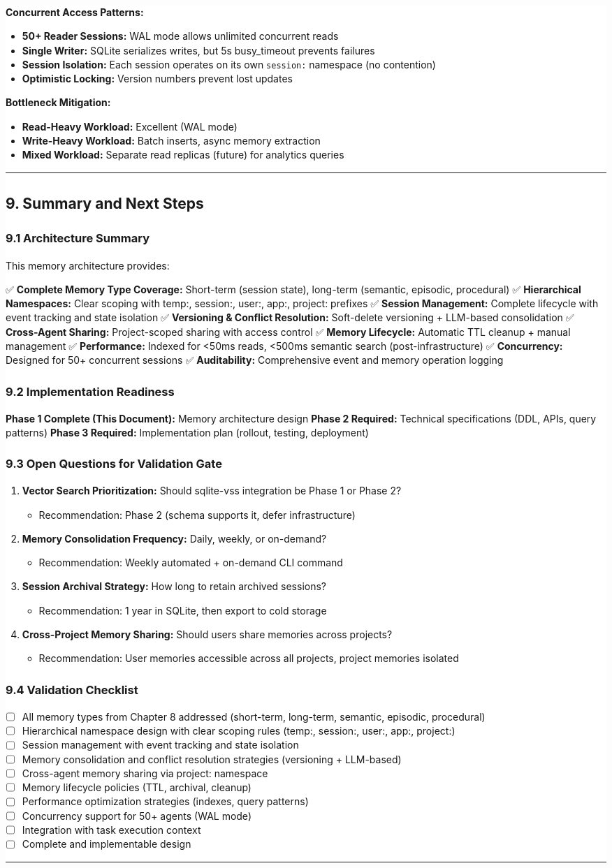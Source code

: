 **Concurrent Access Patterns:**

- **50+ Reader Sessions:** WAL mode allows unlimited concurrent reads
- **Single Writer:** SQLite serializes writes, but 5s busy_timeout prevents failures
- **Session Isolation:** Each session operates on its own `session:` namespace (no contention)
- **Optimistic Locking:** Version numbers prevent lost updates

**Bottleneck Mitigation:**

- **Read-Heavy Workload:** Excellent (WAL mode)
- **Write-Heavy Workload:** Batch inserts, async memory extraction
- **Mixed Workload:** Separate read replicas (future) for analytics queries

---

## 9. Summary and Next Steps

### 9.1 Architecture Summary

This memory architecture provides:

✅ **Complete Memory Type Coverage:** Short-term (session state), long-term (semantic, episodic, procedural)
✅ **Hierarchical Namespaces:** Clear scoping with temp:, session:, user:, app:, project: prefixes
✅ **Session Management:** Complete lifecycle with event tracking and state isolation
✅ **Versioning & Conflict Resolution:** Soft-delete versioning + LLM-based consolidation
✅ **Cross-Agent Sharing:** Project-scoped sharing with access control
✅ **Memory Lifecycle:** Automatic TTL cleanup + manual management
✅ **Performance:** Indexed for <50ms reads, <500ms semantic search (post-infrastructure)
✅ **Concurrency:** Designed for 50+ concurrent sessions
✅ **Auditability:** Comprehensive event and memory operation logging

### 9.2 Implementation Readiness

**Phase 1 Complete (This Document):** Memory architecture design
**Phase 2 Required:** Technical specifications (DDL, APIs, query patterns)
**Phase 3 Required:** Implementation plan (rollout, testing, deployment)

### 9.3 Open Questions for Validation Gate

1. **Vector Search Prioritization:** Should sqlite-vss integration be Phase 1 or Phase 2?
   - Recommendation: Phase 2 (schema supports it, defer infrastructure)

2. **Memory Consolidation Frequency:** Daily, weekly, or on-demand?
   - Recommendation: Weekly automated + on-demand CLI command

3. **Session Archival Strategy:** How long to retain archived sessions?
   - Recommendation: 1 year in SQLite, then export to cold storage

4. **Cross-Project Memory Sharing:** Should users share memories across projects?
   - Recommendation: User memories accessible across all projects, project memories isolated

### 9.4 Validation Checklist

- [ ] All memory types from Chapter 8 addressed (short-term, long-term, semantic, episodic, procedural)
- [ ] Hierarchical namespace design with clear scoping rules (temp:, session:, user:, app:, project:)
- [ ] Session management with event tracking and state isolation
- [ ] Memory consolidation and conflict resolution strategies (versioning + LLM-based)
- [ ] Cross-agent memory sharing via project: namespace
- [ ] Memory lifecycle policies (TTL, archival, cleanup)
- [ ] Performance optimization strategies (indexes, query patterns)
- [ ] Concurrency support for 50+ agents (WAL mode)
- [ ] Integration with task execution context
- [ ] Complete and implementable design

---